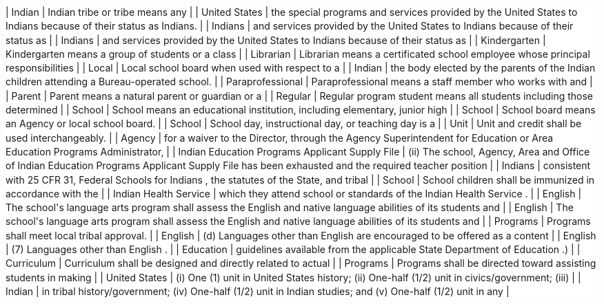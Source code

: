 | Indian                                          | Indian  tribe or tribe means any                                                                                                                 |
| United States                                   | the special programs and services provided by the United States  to Indians because of their status as Indians.                                  |
| Indians                                         | and services provided by the United States to Indians  because of their status as                                                                |
| Indians                                         | and services provided by the United States to Indians  because of their status as                                                                |
| Kindergarten                                    | Kindergarten means a group of students or a class                                                                                                |
| Librarian                                       | Librarian means a certificated school employee whose principal responsibilities                                                                  |
| Local                                           | Local school board when used with respect to a                                                                                                   |
| Indian                                          | the body elected by the parents of the Indian  children attending a Bureau-operated school.                                                      |
| Paraprofessional                                | Paraprofessional means a staff member who works with and                                                                                         |
| Parent                                          | Parent means a natural parent or guardian or a                                                                                                   |
| Regular                                         | Regular program student means all students including those determined                                                                            |
| School                                          | School means an educational institution, including elementary, junior high                                                                       |
| School                                          | School  board means an Agency or local school board.                                                                                             |
| School                                          | School day, instructional day, or teaching day is a                                                                                              |
| Unit                                            | Unit  and credit shall be used interchangeably.                                                                                                  |
| Agency                                          | for a waiver to the Director, through the Agency Superintendent for Education or Area Education Programs Administrator,                          |
| Indian Education Programs Applicant Supply File | (ii) The school, Agency, Area and Office of Indian Education Programs Applicant Supply File has been exhausted and the required teacher position |
| Indians                                         | consistent with 25 CFR 31, Federal Schools for Indians , the statutes of the State, and tribal                                                   |
| School                                          | School children shall be immunized in accordance with the                                                                                        |
| Indian Health Service                           | which they attend school or standards of the Indian Health Service .                                                                             |
| English                                         | The school's language arts program shall assess the English and native language abilities of its students and                                    |
| English                                         | The school's language arts program shall assess the English and native language abilities of its students and                                    |
| Programs                                        | Programs  shall meet local tribal approval.                                                                                                      |
| English                                         | (d) Languages other than  English are encouraged to be offered as a content                                                                      |
| English                                         | (7) Languages other than  English .                                                                                                              |
| Education                                       | guidelines available from the applicable State Department of Education .)                                                                        |
| Curriculum                                      | Curriculum shall be designed and directly related to actual                                                                                      |
| Programs                                        | Programs shall be directed toward assisting students in making                                                                                   |
| United States                                   | (i) One (1) unit in  United States history; (ii) One-half (1/2) unit in civics/government; (iii)                                                 |
| Indian                                          | in tribal history/government; (iv) One-half (1/2) unit in Indian studies; and (v) One-half (1/2) unit in any                                     |